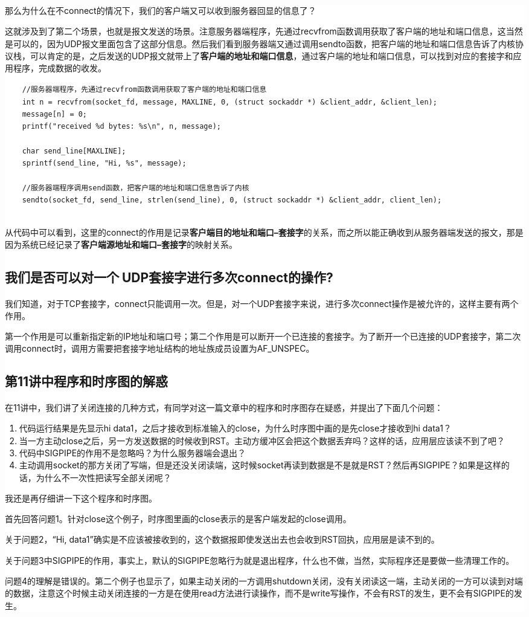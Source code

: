 那么为什么在不connect的情况下，我们的客户端又可以收到服务器回显的信息了？

这就涉及到了第二个场景，也就是报文发送的场景。注意服务器端程序，先通过recvfrom函数调用获取了客户端的地址和端口信息，这当然是可以的，因为UDP报文里面包含了这部分信息。然后我们看到服务器端又通过调用sendto函数，把客户端的地址和端口信息告诉了内核协议栈，可以肯定的是，之后发送的UDP报文就带上了**客户端的地址和端口信息**，通过客户端的地址和端口信息，可以找到对应的套接字和应用程序，完成数据的收发。

```
    //服务器端程序，先通过recvfrom函数调用获取了客户端的地址和端口信息
    int n = recvfrom(socket_fd, message, MAXLINE, 0, (struct sockaddr *) &client_addr, &client_len);
    message[n] = 0;
    printf("received %d bytes: %s\n", n, message);
    
    char send_line[MAXLINE];
    sprintf(send_line, "Hi, %s", message);
    
    //服务器端程序调用send函数，把客户端的地址和端口信息告诉了内核
    sendto(socket_fd, send_line, strlen(send_line), 0, (struct sockaddr *) &client_addr, client_len);
    

```

从代码中可以看到，这里的connect的作用是记录**客户端目的地址和端口–套接字**的关系，而之所以能正确收到从服务器端发送的报文，那是因为系统已经记录了**客户端源地址和端口–套接字**的映射关系。

## 我们是否可以对一个 UDP套接字进行多次connect的操作\?

我们知道，对于TCP套接字，connect只能调用一次。但是，对一个UDP套接字来说，进行多次connect操作是被允许的，这样主要有两个作用。

第一个作用是可以重新指定新的IP地址和端口号；第二个作用是可以断开一个已连接的套接字。为了断开一个已连接的UDP套接字，第二次调用connect时，调用方需要把套接字地址结构的地址族成员设置为AF\_UNSPEC。

## 第11讲中程序和时序图的解惑

在11讲中，我们讲了关闭连接的几种方式，有同学对这一篇文章中的程序和时序图存在疑惑，并提出了下面几个问题：

1.  代码运行结果是先显示hi data1，之后才接收到标准输入的close，为什么时序图中画的是先close才接收到hi data1？
2.  当一方主动close之后，另一方发送数据的时候收到RST。主动方缓冲区会把这个数据丢弃吗？这样的话，应用层应该读不到了吧？
3.  代码中SIGPIPE的作用不是忽略吗？为什么服务器端会退出？
4.  主动调用socket的那方关闭了写端，但是还没关闭读端，这时候socket再读到数据是不是就是RST？然后再SIGPIPE？如果是这样的话，为什么不一次性把读写全部关闭呢？

我还是再仔细讲一下这个程序和时序图。

首先回答问题1。针对close这个例子，时序图里画的close表示的是客户端发起的close调用。

关于问题2，“Hi, data1”确实是不应该被接收到的，这个数据报即使发送出去也会收到RST回执，应用层是读不到的。

关于问题3中SIGPIPE的作用，事实上，默认的SIGPIPE忽略行为就是退出程序，什么也不做，当然，实际程序还是要做一些清理工作的。

问题4的理解是错误的。第二个例子也显示了，如果主动关闭的一方调用shutdown关闭，没有关闭读这一端，主动关闭的一方可以读到对端的数据，注意这个时候主动关闭连接的一方是在使用read方法进行读操作，而不是write写操作，不会有RST的发生，更不会有SIGPIPE的发生。
